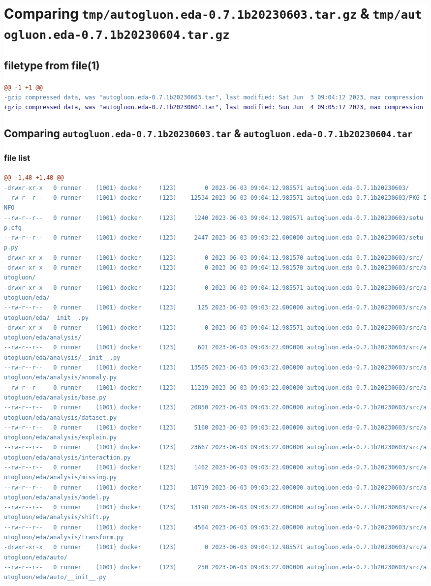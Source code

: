 # Comparing `tmp/autogluon.eda-0.7.1b20230603.tar.gz` & `tmp/autogluon.eda-0.7.1b20230604.tar.gz`

## filetype from file(1)

```diff
@@ -1 +1 @@
-gzip compressed data, was "autogluon.eda-0.7.1b20230603.tar", last modified: Sat Jun  3 09:04:12 2023, max compression
+gzip compressed data, was "autogluon.eda-0.7.1b20230604.tar", last modified: Sun Jun  4 09:05:17 2023, max compression
```

## Comparing `autogluon.eda-0.7.1b20230603.tar` & `autogluon.eda-0.7.1b20230604.tar`

### file list

```diff
@@ -1,48 +1,48 @@
-drwxr-xr-x   0 runner    (1001) docker     (123)        0 2023-06-03 09:04:12.985571 autogluon.eda-0.7.1b20230603/
--rw-r--r--   0 runner    (1001) docker     (123)    12534 2023-06-03 09:04:12.985571 autogluon.eda-0.7.1b20230603/PKG-INFO
--rw-r--r--   0 runner    (1001) docker     (123)     1240 2023-06-03 09:04:12.989571 autogluon.eda-0.7.1b20230603/setup.cfg
--rw-r--r--   0 runner    (1001) docker     (123)     2447 2023-06-03 09:03:22.000000 autogluon.eda-0.7.1b20230603/setup.py
-drwxr-xr-x   0 runner    (1001) docker     (123)        0 2023-06-03 09:04:12.981570 autogluon.eda-0.7.1b20230603/src/
-drwxr-xr-x   0 runner    (1001) docker     (123)        0 2023-06-03 09:04:12.981570 autogluon.eda-0.7.1b20230603/src/autogluon/
-drwxr-xr-x   0 runner    (1001) docker     (123)        0 2023-06-03 09:04:12.985571 autogluon.eda-0.7.1b20230603/src/autogluon/eda/
--rw-r--r--   0 runner    (1001) docker     (123)      125 2023-06-03 09:03:22.000000 autogluon.eda-0.7.1b20230603/src/autogluon/eda/__init__.py
-drwxr-xr-x   0 runner    (1001) docker     (123)        0 2023-06-03 09:04:12.985571 autogluon.eda-0.7.1b20230603/src/autogluon/eda/analysis/
--rw-r--r--   0 runner    (1001) docker     (123)      601 2023-06-03 09:03:22.000000 autogluon.eda-0.7.1b20230603/src/autogluon/eda/analysis/__init__.py
--rw-r--r--   0 runner    (1001) docker     (123)    13565 2023-06-03 09:03:22.000000 autogluon.eda-0.7.1b20230603/src/autogluon/eda/analysis/anomaly.py
--rw-r--r--   0 runner    (1001) docker     (123)    11219 2023-06-03 09:03:22.000000 autogluon.eda-0.7.1b20230603/src/autogluon/eda/analysis/base.py
--rw-r--r--   0 runner    (1001) docker     (123)    20850 2023-06-03 09:03:22.000000 autogluon.eda-0.7.1b20230603/src/autogluon/eda/analysis/dataset.py
--rw-r--r--   0 runner    (1001) docker     (123)     5160 2023-06-03 09:03:22.000000 autogluon.eda-0.7.1b20230603/src/autogluon/eda/analysis/explain.py
--rw-r--r--   0 runner    (1001) docker     (123)    23667 2023-06-03 09:03:22.000000 autogluon.eda-0.7.1b20230603/src/autogluon/eda/analysis/interaction.py
--rw-r--r--   0 runner    (1001) docker     (123)     1462 2023-06-03 09:03:22.000000 autogluon.eda-0.7.1b20230603/src/autogluon/eda/analysis/missing.py
--rw-r--r--   0 runner    (1001) docker     (123)    10719 2023-06-03 09:03:22.000000 autogluon.eda-0.7.1b20230603/src/autogluon/eda/analysis/model.py
--rw-r--r--   0 runner    (1001) docker     (123)    13198 2023-06-03 09:03:22.000000 autogluon.eda-0.7.1b20230603/src/autogluon/eda/analysis/shift.py
--rw-r--r--   0 runner    (1001) docker     (123)     4564 2023-06-03 09:03:22.000000 autogluon.eda-0.7.1b20230603/src/autogluon/eda/analysis/transform.py
-drwxr-xr-x   0 runner    (1001) docker     (123)        0 2023-06-03 09:04:12.985571 autogluon.eda-0.7.1b20230603/src/autogluon/eda/auto/
--rw-r--r--   0 runner    (1001) docker     (123)      250 2023-06-03 09:03:22.000000 autogluon.eda-0.7.1b20230603/src/autogluon/eda/auto/__init__.py
```